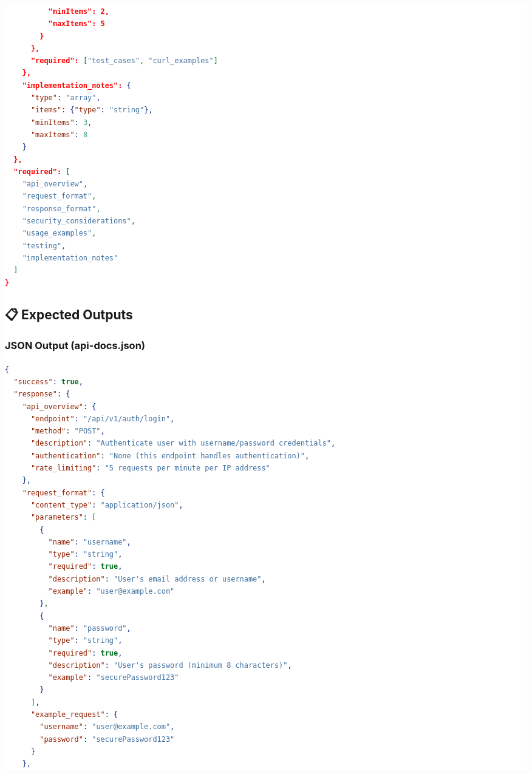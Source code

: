 ```json
          "minItems": 2,
          "maxItems": 5
        }
      },
      "required": ["test_cases", "curl_examples"]
    },
    "implementation_notes": {
      "type": "array",
      "items": {"type": "string"},
      "minItems": 3,
      "maxItems": 8
    }
  },
  "required": [
    "api_overview",
    "request_format", 
    "response_format",
    "security_considerations",
    "usage_examples",
    "testing",
    "implementation_notes"
  ]
}
```

## 📋 **Expected Outputs**

### **JSON Output (api-docs.json)**
```json
{
  "success": true,
  "response": {
    "api_overview": {
      "endpoint": "/api/v1/auth/login",
      "method": "POST",
      "description": "Authenticate user with username/password credentials",
      "authentication": "None (this endpoint handles authentication)",
      "rate_limiting": "5 requests per minute per IP address"
    },
    "request_format": {
      "content_type": "application/json",
      "parameters": [
        {
          "name": "username",
          "type": "string",
          "required": true,
          "description": "User's email address or username",
          "example": "user@example.com"
        },
        {
          "name": "password",
          "type": "string",
          "required": true,
          "description": "User's password (minimum 8 characters)",
          "example": "securePassword123"
        }
      ],
      "example_request": {
        "username": "user@example.com",
        "password": "securePassword123"
      }
    },
```